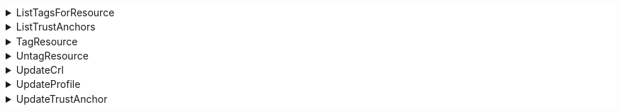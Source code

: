 <details><summary>
ListTagsForResource
</summary></details>
<details><summary>
ListTrustAnchors
</summary></details>
<details><summary>
TagResource
</summary></details>
<details><summary>
UntagResource
</summary></details>
<details><summary>
UpdateCrl
</summary></details>
<details><summary>
UpdateProfile
</summary></details>
<details><summary>
UpdateTrustAnchor
</summary></details>
